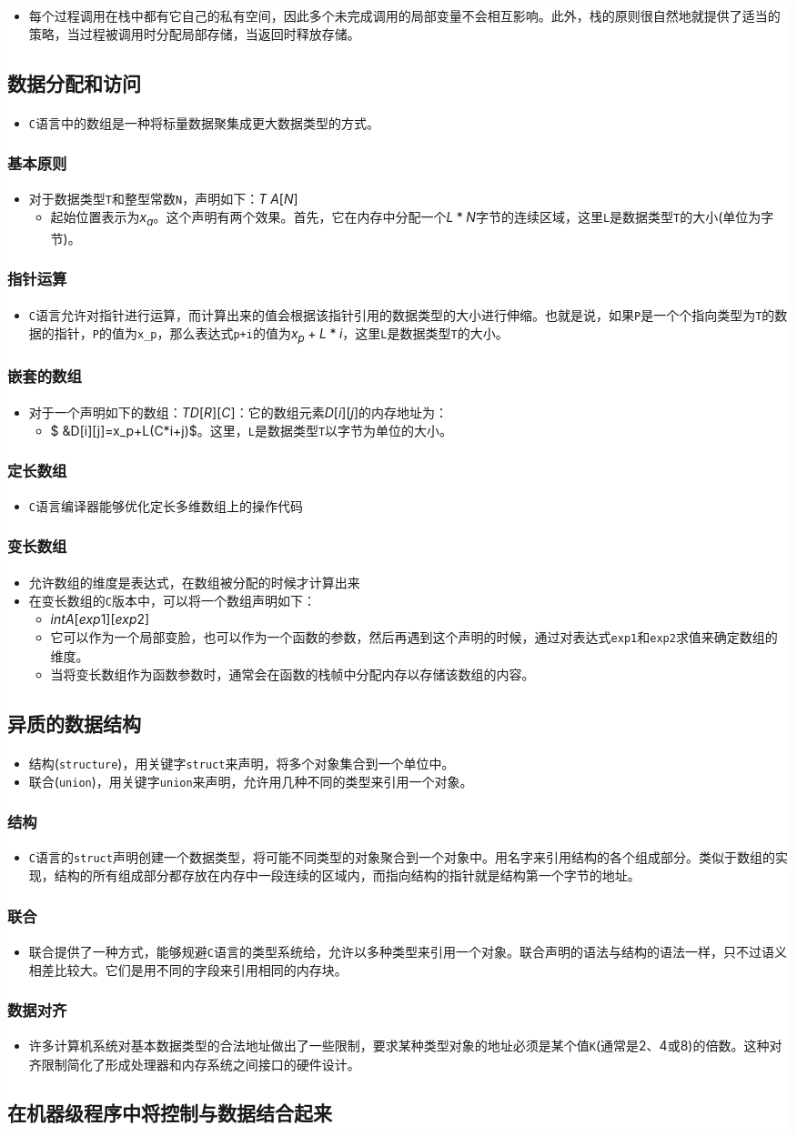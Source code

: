 - 每个过程调用在栈中都有它自己的私有空间，因此多个未完成调用的局部变量不会相互影响。此外，栈的原则很自然地就提供了适当的策略，当过程被调用时分配局部存储，当返回时释放存储。

## 数据分配和访问

- `C`语言中的数组是一种将标量数据聚集成更大数据类型的方式。

### 基本原则

- 对于数据类型`T`和整型常数`N`，声明如下：$T~A[N]$
  - 起始位置表示为$x_a$。这个声明有两个效果。首先，它在内存中分配一个$L*N$字节的连续区域，这里`L`是数据类型`T`的大小(单位为字节)。

### 指针运算

- `C`语言允许对指针进行运算，而计算出来的值会根据该指针引用的数据类型的大小进行伸缩。也就是说，如果`P`是一个个指向类型为`T`的数据的指针，`P`的值为`x_p`，那么表达式`p+i`的值为$x_p+L*i$，这里`L`是数据类型`T`的大小。

### 嵌套的数组

- 对于一个声明如下的数组：$T D[R][C]$：它的数组元素$D[i][j]$的内存地址为：
  - $ \&D[i][j]=x_p+L(C*i+j)$。这里，`L`是数据类型`T`以字节为单位的大小。

### 定长数组

- `C`语言编译器能够优化定长多维数组上的操作代码

### 变长数组

- 允许数组的维度是表达式，在数组被分配的时候才计算出来
- 在变长数组的`C`版本中，可以将一个数组声明如下：
  - $int A[exp1][exp2]$
  - 它可以作为一个局部变脸，也可以作为一个函数的参数，然后再遇到这个声明的时候，通过对表达式`exp1`和`exp2`求值来确定数组的维度。
  - 当将变长数组作为函数参数时，通常会在函数的栈帧中分配内存以存储该数组的内容。

## 异质的数据结构

- 结构(`structure`)，用关键字`struct`来声明，将多个对象集合到一个单位中。
- 联合(`union`)，用关键字`union`来声明，允许用几种不同的类型来引用一个对象。

### 结构

- `C`语言的`struct`声明创建一个数据类型，将可能不同类型的对象聚合到一个对象中。用名字来引用结构的各个组成部分。类似于数组的实现，结构的所有组成部分都存放在内存中一段连续的区域内，而指向结构的指针就是结构第一个字节的地址。

### 联合

- 联合提供了一种方式，能够规避`C`语言的类型系统给，允许以多种类型来引用一个对象。联合声明的语法与结构的语法一样，只不过语义相差比较大。它们是用不同的字段来引用相同的内存块。

### 数据对齐

- 许多计算机系统对基本数据类型的合法地址做出了一些限制，要求某种类型对象的地址必须是某个值`K`(通常是2、4或8)的倍数。这种对齐限制简化了形成处理器和内存系统之间接口的硬件设计。

## 在机器级程序中将控制与数据结合起来
